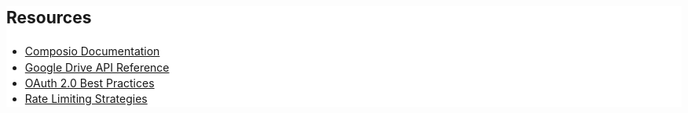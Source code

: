 ## Resources

- [Composio Documentation](https://docs.composio.dev/)
- [Google Drive API Reference](https://developers.google.com/drive/api/reference/rest/v3)
- [OAuth 2.0 Best Practices](https://oauth.net/2/oauth-best-practices/)
- [Rate Limiting Strategies](https://cloud.google.com/apis/design/quotas)
